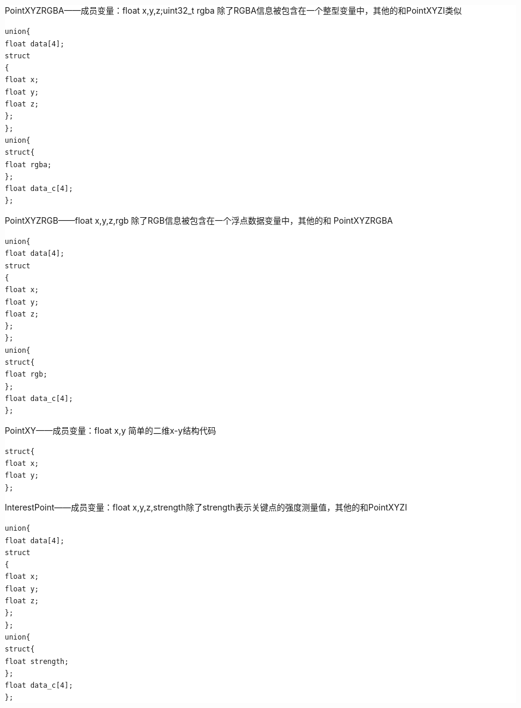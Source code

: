 

 PointXYZRGBA——成员变量：float x,y,z;uint32_t  rgba  除了RGBA信息被包含在一个整型变量中，其他的和PointXYZI类似

```
union{
float data[4];
struct
{
float x;
float y;
float z;
};
};
union{
struct{
float rgba;
};
float data_c[4];
};
```

PointXYZRGB——float x,y,z,rgb   除了RGB信息被包含在一个浮点数据变量中，其他的和 PointXYZRGBA

```
union{
float data[4];
struct
{
float x;
float y;
float z;
};
};
union{
struct{
float rgb;
};
float data_c[4];
};
```

PointXY——成员变量：float x,y        简单的二维x-y结构代码

```
struct{
float x;
float y;
};
```

InterestPoint——成员变量：float x,y,z,strength除了strength表示关键点的强度测量值，其他的和PointXYZI

```
union{
float data[4];
struct
{
float x;
float y;
float z;
};
};
union{
struct{
float strength;
};
float data_c[4];
};
```